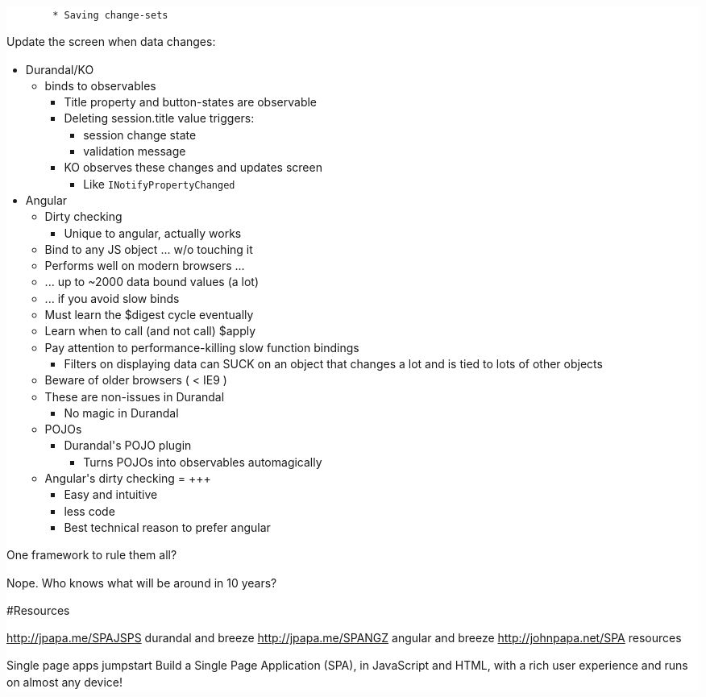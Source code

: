 			* Saving change-sets

Update the screen when data changes:

* Durandal/KO
	* binds to observables
		* Title property and button-states are observable
		* Deleting session.title value triggers:
			* session change state
			* validation message
		* KO observes these changes and updates screen
			* Like `INotifyPropertyChanged`
* Angular
	* Dirty checking
		* Unique to angular, actually works
	* Bind to any JS object ... w/o touching it
	* Performs well on modern browsers ...
	* ... up to ~2000 data bound values (a lot)
	* ... if you avoid slow binds
	* Must learn the $digest cycle eventually
	* Learn when to call (and not call) $apply
	* Pay attention to performance-killing slow function bindings
		* Filters on displaying data can SUCK on an object that changes a lot and is tied to lots of other objects
	* Beware of older browsers ( < IE9 )
	* These are non-issues in Durandal
		* No magic in Durandal
	* POJOs
		* Durandal's POJO plugin
			* Turns POJOs into observables automagically
	* Angular's dirty checking = +++
		* Easy and intuitive
		* less code
		* Best technical reason to prefer angular

One framework to rule them all?

Nope. Who knows what will be around in 10 years?

#Resources

http://jpapa.me/SPAJSPS durandal and breeze
http://jpapa.me/SPANGZ angular and breeze
http://johnpapa.net/SPA resources

Single page apps jumpstart
Build a Single Page Application (SPA), in JavaScript and HTML, with a rich user experience and runs on almost any device!